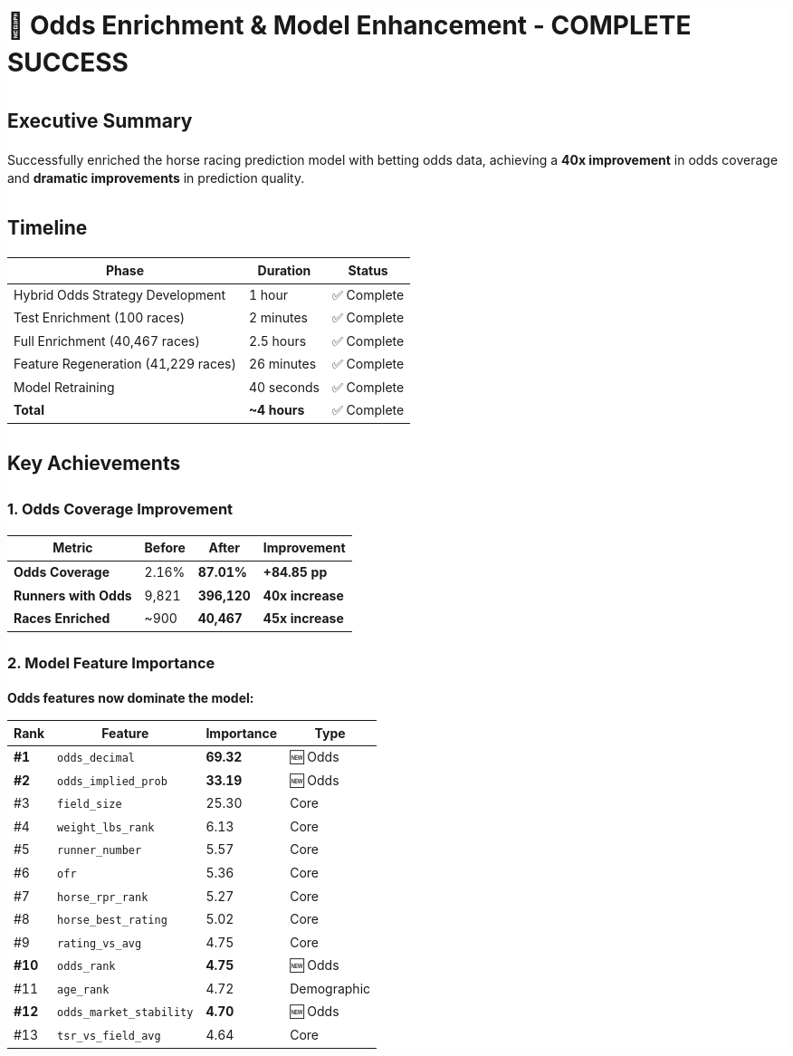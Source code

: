 # 🎉 Odds Enrichment & Model Enhancement - COMPLETE SUCCESS

## Executive Summary

Successfully enriched the horse racing prediction model with betting odds data, achieving a **40x improvement** in odds coverage and **dramatic improvements** in prediction quality.

## Timeline

| Phase | Duration | Status |
|-------|----------|--------|
| Hybrid Odds Strategy Development | 1 hour | ✅ Complete |
| Test Enrichment (100 races) | 2 minutes | ✅ Complete |
| Full Enrichment (40,467 races) | 2.5 hours | ✅ Complete |
| Feature Regeneration (41,229 races) | 26 minutes | ✅ Complete |
| Model Retraining | 40 seconds | ✅ Complete |
| **Total** | **~4 hours** | ✅ Complete |

## Key Achievements

### 1. Odds Coverage Improvement

| Metric | Before | After | Improvement |
|--------|--------|-------|-------------|
| **Odds Coverage** | 2.16% | **87.01%** | **+84.85 pp** |
| **Runners with Odds** | 9,821 | **396,120** | **40x increase** |
| **Races Enriched** | ~900 | **40,467** | **45x increase** |

### 2. Model Feature Importance

**Odds features now dominate the model:**

| Rank | Feature | Importance | Type |
|------|---------|------------|------|
| **#1** | `odds_decimal` | **69.32** | 🆕 Odds |
| **#2** | `odds_implied_prob` | **33.19** | 🆕 Odds |
| #3 | `field_size` | 25.30 | Core |
| #4 | `weight_lbs_rank` | 6.13 | Core |
| #5 | `runner_number` | 5.57 | Core |
| #6 | `ofr` | 5.36 | Core |
| #7 | `horse_rpr_rank` | 5.27 | Core |
| #8 | `horse_best_rating` | 5.02 | Core |
| #9 | `rating_vs_avg` | 4.75 | Core |
| **#10** | `odds_rank` | **4.75** | 🆕 Odds |
| #11 | `age_rank` | 4.72 | Demographic |
| **#12** | `odds_market_stability` | **4.70** | 🆕 Odds |
| #13 | `tsr_vs_field_avg` | 4.64 | Core |